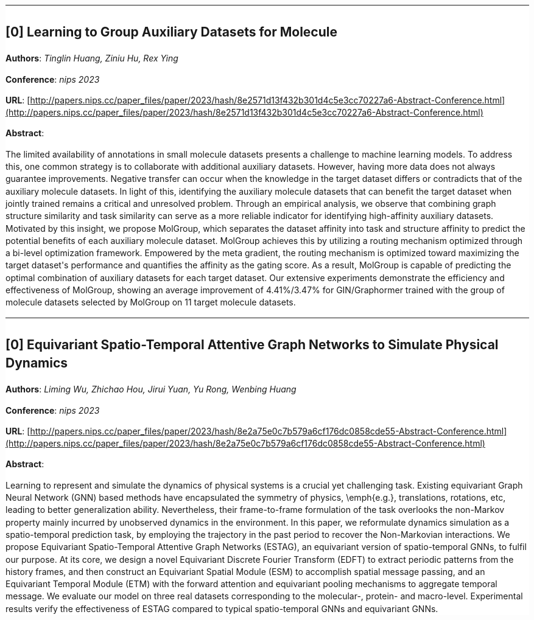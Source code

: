 ----

## [0] Learning to Group Auxiliary Datasets for Molecule

**Authors**: *Tinglin Huang, Ziniu Hu, Rex Ying*

**Conference**: *nips 2023*

**URL**: [http://papers.nips.cc/paper_files/paper/2023/hash/8e2571d13f432b301d4c5e3cc70227a6-Abstract-Conference.html](http://papers.nips.cc/paper_files/paper/2023/hash/8e2571d13f432b301d4c5e3cc70227a6-Abstract-Conference.html)

**Abstract**:

The limited availability of annotations in small molecule datasets presents a challenge to machine learning models. To address this, one common strategy is to collaborate with additional auxiliary datasets. However, having more data does not always guarantee improvements. Negative transfer can occur when the knowledge in the target dataset differs or contradicts that of the auxiliary molecule datasets. In light of this, identifying the auxiliary molecule datasets that can benefit the target dataset when jointly trained remains a critical and unresolved problem. Through an empirical analysis, we observe that combining graph structure similarity and task similarity can serve as a more reliable indicator for identifying high-affinity auxiliary datasets. Motivated by this insight, we propose MolGroup, which separates the dataset affinity into task and structure affinity to predict the potential benefits of each auxiliary molecule dataset. MolGroup achieves this by utilizing a routing mechanism optimized through a bi-level optimization framework. Empowered by the meta gradient, the routing mechanism is optimized toward maximizing the target dataset's performance and quantifies the affinity as the gating score. As a result, MolGroup is capable of predicting the optimal combination of auxiliary datasets for each target dataset. Our extensive experiments demonstrate the efficiency and effectiveness of MolGroup, showing an average improvement of 4.41%/3.47% for GIN/Graphormer trained with the group of molecule datasets selected by MolGroup on 11 target molecule datasets.

----

## [0] Equivariant Spatio-Temporal Attentive Graph Networks to Simulate Physical Dynamics

**Authors**: *Liming Wu, Zhichao Hou, Jirui Yuan, Yu Rong, Wenbing Huang*

**Conference**: *nips 2023*

**URL**: [http://papers.nips.cc/paper_files/paper/2023/hash/8e2a75e0c7b579a6cf176dc0858cde55-Abstract-Conference.html](http://papers.nips.cc/paper_files/paper/2023/hash/8e2a75e0c7b579a6cf176dc0858cde55-Abstract-Conference.html)

**Abstract**:

Learning to represent and simulate the dynamics of physical systems is a crucial yet challenging task. Existing equivariant Graph Neural Network (GNN) based methods have encapsulated the symmetry of physics, \emph{e.g.}, translations, rotations, etc, leading to better generalization ability. Nevertheless, their frame-to-frame formulation of the task overlooks the non-Markov property mainly incurred by unobserved dynamics in the environment. In this paper, we reformulate dynamics simulation as a spatio-temporal prediction task, by employing the trajectory in the past period to recover the Non-Markovian interactions. We propose Equivariant Spatio-Temporal Attentive Graph Networks (ESTAG), an equivariant version of spatio-temporal GNNs, to fulfil our purpose. At its core, we design a novel Equivariant Discrete Fourier Transform (EDFT) to extract periodic patterns from the history frames, and then construct an Equivariant Spatial Module (ESM) to accomplish spatial message passing, and an Equivariant Temporal Module (ETM) with the forward attention and equivariant pooling mechanisms to aggregate temporal message. We evaluate our model on three real datasets corresponding to the molecular-, protein- and macro-level. Experimental results verify the effectiveness of ESTAG compared to typical spatio-temporal GNNs and equivariant GNNs.
